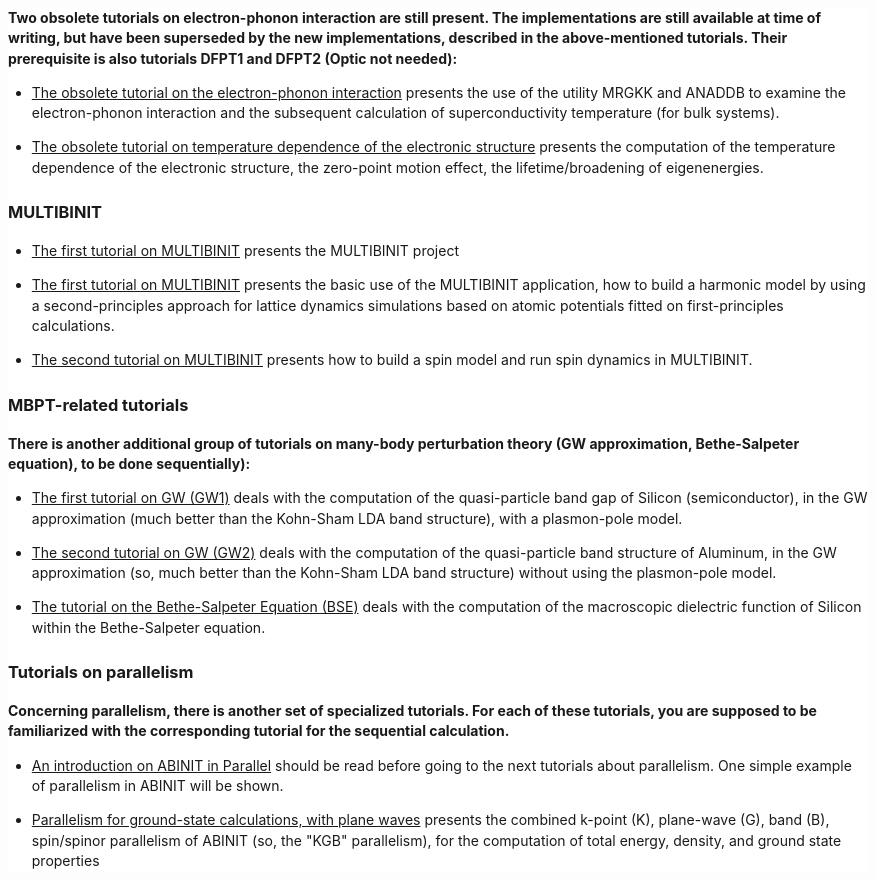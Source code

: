 

**Two obsolete tutorials on electron-phonon interaction are still present. 
The implementations are still available at time of writing,
but have been superseded by the new implementations, described in the above-mentioned tutorials.
Their prerequisite is also tutorials DFPT1 and DFPT2 (Optic not needed):**

  * [The obsolete tutorial on the electron-phonon interaction](eph) presents the use of the utility MRGKK and ANADDB
    to examine the electron-phonon interaction and the subsequent calculation of superconductivity temperature (for bulk systems).

  * [The obsolete tutorial on temperature dependence of the electronic structure](tdepes) presents the computation
    of the temperature dependence of the electronic structure,
    the zero-point motion effect, the lifetime/broadening of eigenenergies.
### MULTIBINIT

  * [The first tutorial on MULTIBINIT](multibinit) presents the MULTIBINIT project 
  * [The first tutorial on MULTIBINIT](lattice_model) presents the basic use of the MULTIBINIT application,
    how to build a harmonic model by using a second-principles approach for lattice dynamics
    simulations based on atomic potentials fitted on first-principles calculations.

  * [The second tutorial on MULTIBINIT](spin_model) presents how to build a spin model 
    and run spin dynamics in MULTIBINIT.

### MBPT-related tutorials
**There is another additional group of tutorials on many-body perturbation
theory (GW approximation, Bethe-Salpeter equation), to be done sequentially):**

  * [The first tutorial on GW (GW1)](gw1) deals with the computation of the quasi-particle band gap of Silicon (semiconductor),
    in the GW approximation (much better than the Kohn-Sham LDA band structure), with a plasmon-pole model.

  * [The second tutorial on GW (GW2)](gw2) deals with the computation of the quasi-particle band structure
    of Aluminum, in the GW approximation (so, much better than the Kohn-Sham LDA band structure)
    without using the plasmon-pole model.

  * [The tutorial on the Bethe-Salpeter Equation (BSE)](bse) deals with the computation
    of the macroscopic dielectric function of Silicon within the Bethe-Salpeter equation.

### Tutorials on parallelism
**Concerning parallelism, there is another set of specialized tutorials.
For each of these tutorials, you are supposed to be familiarized with the
corresponding tutorial for the sequential calculation.**

  * [An introduction on ABINIT in Parallel](basepar) should be read before going to the next tutorials about parallelism.
    One simple example of parallelism in ABINIT will be shown.

  * [Parallelism for ground-state calculations, with plane waves](paral_gspw) presents the combined
    k-point (K), plane-wave (G), band (B), spin/spinor parallelism of ABINIT (so, the "KGB" parallelism),
    for the computation of total energy, density, and ground state properties
